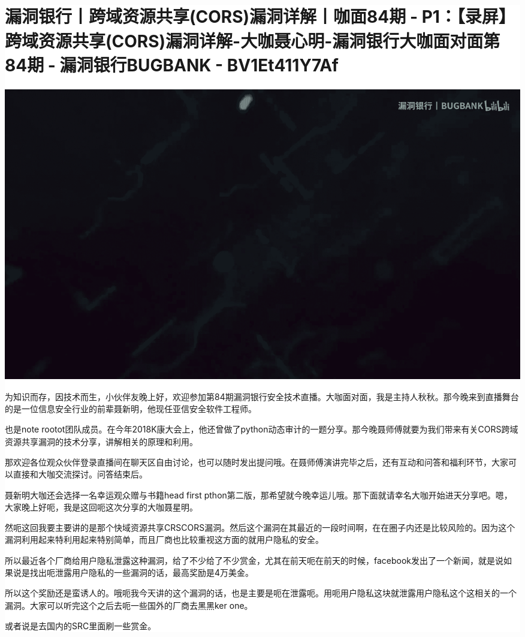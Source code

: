 # 漏洞银行丨跨域资源共享(CORS)漏洞详解丨咖面84期 - P1：【录屏】跨域资源共享(CORS)漏洞详解-大咖聂心明-漏洞银行大咖面对面第84期 - 漏洞银行BUGBANK - BV1Et411Y7Af

![](img/90dc5f261a9bd652ffcb381dff889275_0.png)

为知识而存，因技术而生，小伙伴友晚上好，欢迎参加第84期漏洞银行安全技术直播。大咖面对面，我是主持人秋秋。那今晚来到直播舞台的是一位信息安全行业的前辈聂新明，他现任亚信安全软件工程师。

也是note rootot团队成员。在今年2018K康大会上，他还曾做了python动态审计的一题分享。那今晚聂师傅就要为我们带来有关CORS跨域资源共享漏洞的技术分享，讲解相关的原理和利用。

那欢迎各位观众伙伴登录直播间在聊天区自由讨论，也可以随时发出提问哦。在聂师傅演讲完毕之后，还有互动和问答和福利环节，大家可以直接和大咖交流探讨。问答结束后。

聂新明大咖还会选择一名幸运观众赠与书籍head first pthon第二版，那希望就今晚幸运儿哦。那下面就请幸名大咖开始进天分享吧。嗯，大家晚上好呃，我是这回呃这次分享的大咖聂星明。

然呃这回我要主要讲的是那个快域资源共享CRSCORS漏洞。然后这个漏洞在其最近的一段时间啊，在在圈子内还是比较风险的。因为这个漏洞利用起来特利用起来特别简单，而且厂商也比较重视这方面的就用户隐私的安全。

所以最近各个厂商给用户隐私泄露这种漏洞，给了不少给了不少赏金，尤其在前天呃在前天的时候，facebook发出了一个新闻，就是说如果说是找出呃泄露用户隐私的一些漏洞的话，最高奖励是4万美金。

所以这个奖励还是蛮诱人的。哦呃我今天讲的这个漏洞的话，也是主要是呃在泄露呃。用呃用户隐私这块就泄露用户隐私这个这相关的一个漏洞。大家可以听完这个之后去呃一些国外的厂商去黑黑ker one。

或者说是去国内的SRC里面刷一些赏金。
